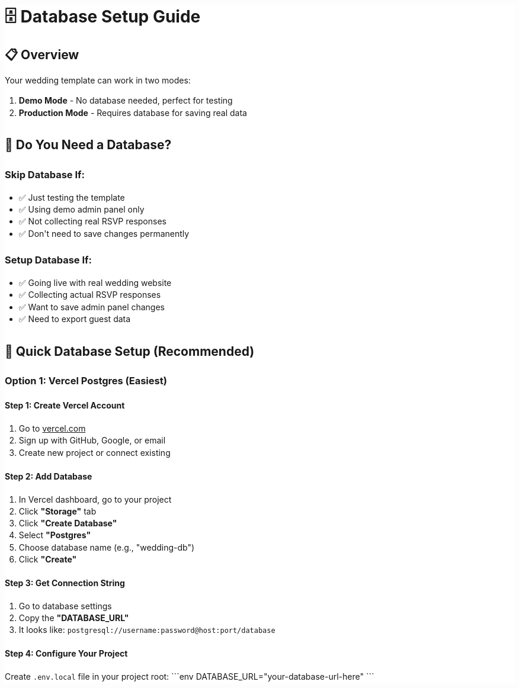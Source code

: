 # 🗄️ Database Setup Guide

## 📋 Overview

Your wedding template can work in two modes:
1. **Demo Mode** - No database needed, perfect for testing
2. **Production Mode** - Requires database for saving real data

## 🎯 Do You Need a Database?

### Skip Database If:
- ✅ Just testing the template
- ✅ Using demo admin panel only
- ✅ Not collecting real RSVP responses
- ✅ Don't need to save changes permanently

### Setup Database If:
- ✅ Going live with real wedding website
- ✅ Collecting actual RSVP responses
- ✅ Want to save admin panel changes
- ✅ Need to export guest data

## 🚀 Quick Database Setup (Recommended)

### Option 1: Vercel Postgres (Easiest)

#### Step 1: Create Vercel Account
1. Go to [vercel.com](https://vercel.com)
2. Sign up with GitHub, Google, or email
3. Create new project or connect existing

#### Step 2: Add Database
1. In Vercel dashboard, go to your project
2. Click **"Storage"** tab
3. Click **"Create Database"**
4. Select **"Postgres"**
5. Choose database name (e.g., "wedding-db")
6. Click **"Create"**

#### Step 3: Get Connection String
1. Go to database settings
2. Copy the **"DATABASE_URL"**
3. It looks like: `postgresql://username:password@host:port/database`

#### Step 4: Configure Your Project
Create `.env.local` file in your project root:
\`\`\`env
DATABASE_URL="your-database-url-here"
\`\`\`

